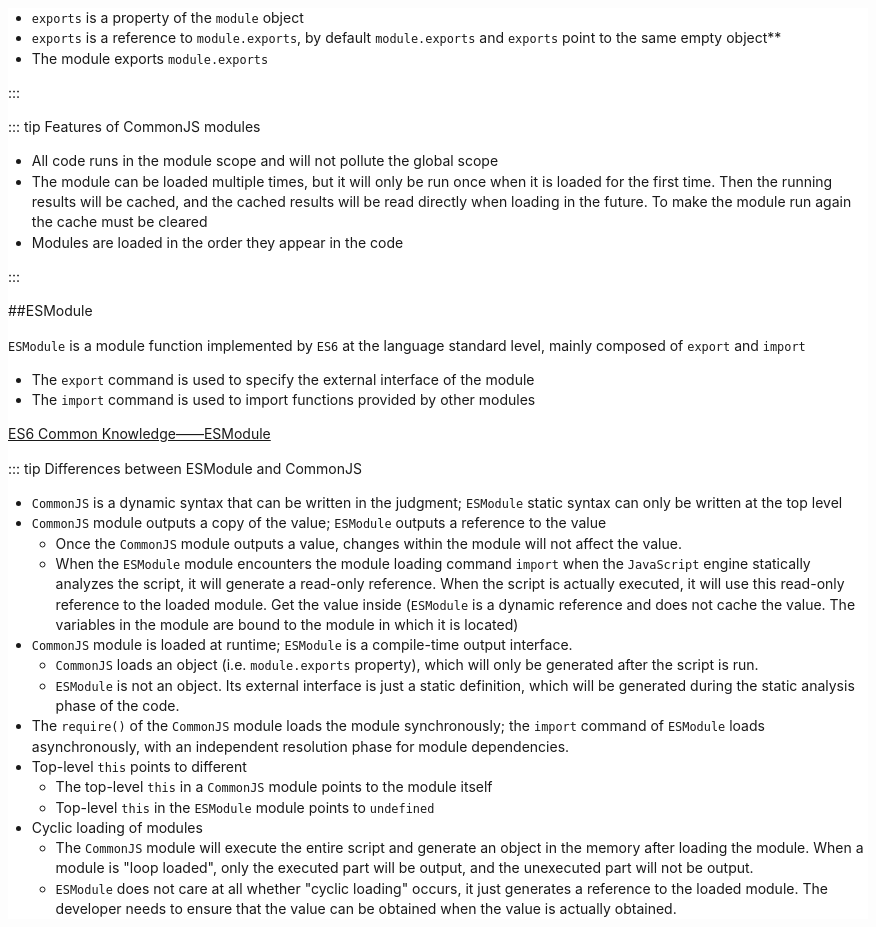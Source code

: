 - `exports` is a property of the `module` object
- `exports` is a reference to `module.exports`, by default `module.exports` and `exports` point to the same empty object\*\*
- The module exports `module.exports`

:::

::: tip Features of CommonJS modules

- All code runs in the module scope and will not pollute the global scope
- The module can be loaded multiple times, but it will only be run once when it is loaded for the first time. Then the running results will be cached, and the cached results will be read directly when loading in the future. To make the module run again the cache must be cleared
- Modules are loaded in the order they appear in the code

:::

##ESModule

`ESModule` is a module function implemented by `ES6` at the language standard level, mainly composed of `export` and `import`

- The `export` command is used to specify the external interface of the module
- The `import` command is used to import functions provided by other modules

[ES6 Common Knowledge——ESModule](/fe/es6/#esmodule)

::: tip Differences between ESModule and CommonJS

- `CommonJS` is a dynamic syntax that can be written in the judgment; `ESModule` static syntax can only be written at the top level
- `CommonJS` module outputs a copy of the value; `ESModule` outputs a reference to the value
  - Once the `CommonJS` module outputs a value, changes within the module will not affect the value.
  - When the `ESModule` module encounters the module loading command `import` when the `JavaScript` engine statically analyzes the script, it will generate a read-only reference. When the script is actually executed, it will use this read-only reference to the loaded module. Get the value inside (`ESModule` is a dynamic reference and does not cache the value. The variables in the module are bound to the module in which it is located)
- `CommonJS` module is loaded at runtime; `ESModule` is a compile-time output interface.
  - `CommonJS` loads an object (i.e. `module.exports` property), which will only be generated after the script is run.
  - `ESModule` is not an object. Its external interface is just a static definition, which will be generated during the static analysis phase of the code.
- The `require()` of the `CommonJS` module loads the module synchronously; the `import` command of `ESModule` loads asynchronously, with an independent resolution phase for module dependencies.
- Top-level `this` points to different
  - The top-level `this` in a `CommonJS` module points to the module itself
  - Top-level `this` in the `ESModule` module points to `undefined`
- Cyclic loading of modules
  - The `CommonJS` module will execute the entire script and generate an object in the memory after loading the module. When a module is "loop loaded", only the executed part will be output, and the unexecuted part will not be output.
  - `ESModule` does not care at all whether "cyclic loading" occurs, it just generates a reference to the loaded module. The developer needs to ensure that the value can be obtained when the value is actually obtained.
